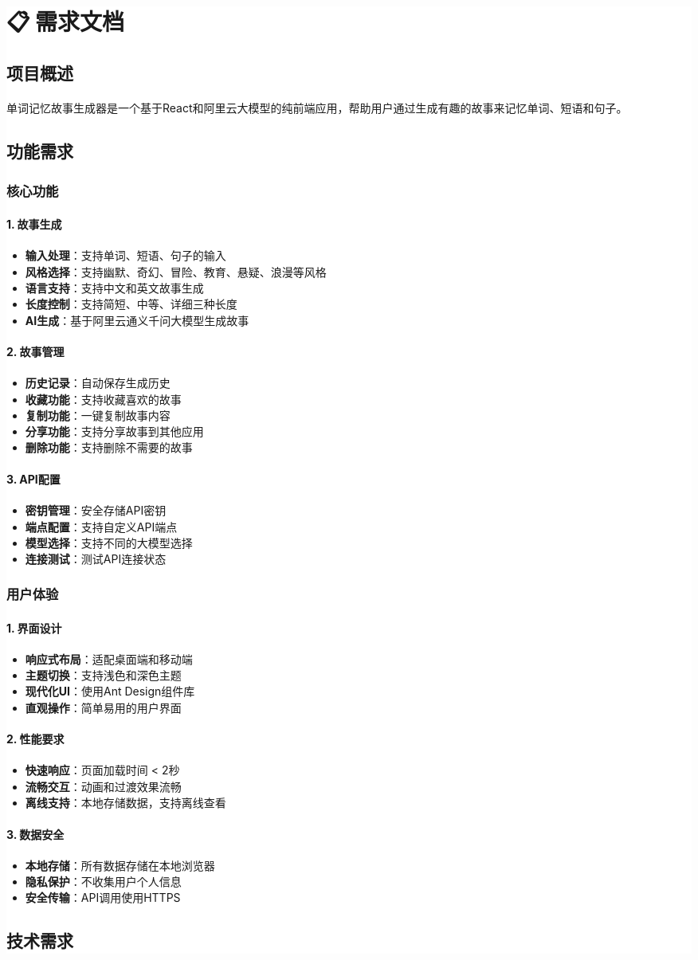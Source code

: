# 📋 需求文档

## 项目概述

单词记忆故事生成器是一个基于React和阿里云大模型的纯前端应用，帮助用户通过生成有趣的故事来记忆单词、短语和句子。

## 功能需求

### 核心功能

#### 1. 故事生成
- **输入处理**：支持单词、短语、句子的输入
- **风格选择**：支持幽默、奇幻、冒险、教育、悬疑、浪漫等风格
- **语言支持**：支持中文和英文故事生成
- **长度控制**：支持简短、中等、详细三种长度
- **AI生成**：基于阿里云通义千问大模型生成故事

#### 2. 故事管理
- **历史记录**：自动保存生成历史
- **收藏功能**：支持收藏喜欢的故事
- **复制功能**：一键复制故事内容
- **分享功能**：支持分享故事到其他应用
- **删除功能**：支持删除不需要的故事

#### 3. API配置
- **密钥管理**：安全存储API密钥
- **端点配置**：支持自定义API端点
- **模型选择**：支持不同的大模型选择
- **连接测试**：测试API连接状态

### 用户体验

#### 1. 界面设计
- **响应式布局**：适配桌面端和移动端
- **主题切换**：支持浅色和深色主题
- **现代化UI**：使用Ant Design组件库
- **直观操作**：简单易用的用户界面

#### 2. 性能要求
- **快速响应**：页面加载时间 < 2秒
- **流畅交互**：动画和过渡效果流畅
- **离线支持**：本地存储数据，支持离线查看

#### 3. 数据安全
- **本地存储**：所有数据存储在本地浏览器
- **隐私保护**：不收集用户个人信息
- **安全传输**：API调用使用HTTPS

## 技术需求
